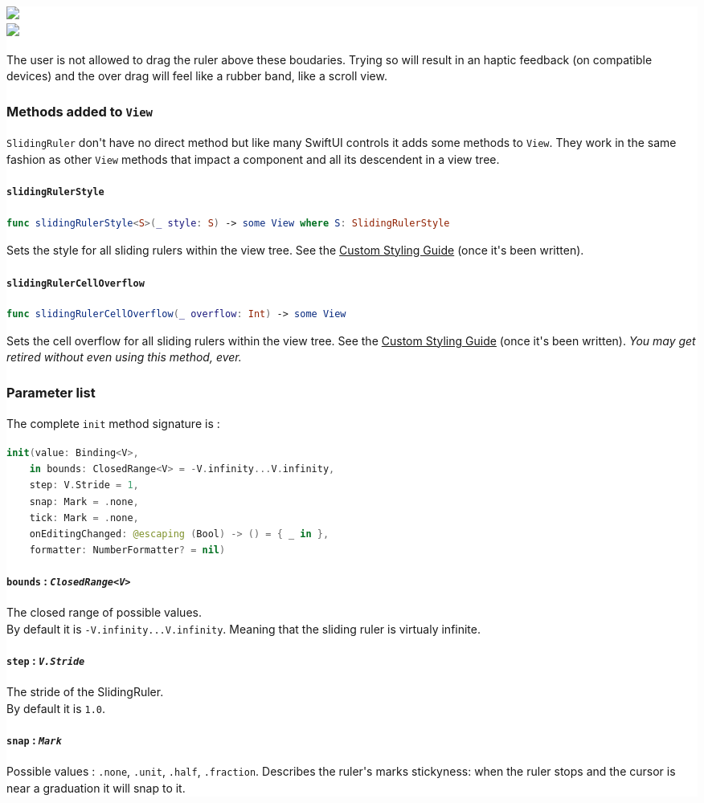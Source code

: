 <img src="https://raw.githubusercontent.com/Pyroh/SlidingRuler/main/Resources/lowerbound.png" width="373pt"> 
<br>
<img src="https://raw.githubusercontent.com/Pyroh/SlidingRuler/main/Resources/upperbound.png" width="372pt">

The user is not allowed to drag the ruler above these boudaries. Trying so will result in an haptic feedback (on compatible devices) and the over drag will feel like a rubber band, like a scroll view.

### Methods added to `View` 
`SlidingRuler` don't have no direct method but like many SwiftUI controls it adds some methods to `View`. They work in the same fashion as other `View` methods that impact a component and all its descendent in a view tree.

#### `slidingRulerStyle`

```Swift
func slidingRulerStyle<S>(_ style: S) -> some View where S: SlidingRulerStyle
```
Sets the style for all sliding rulers within the view tree. See the [Custom Styling Guide](./Documentation/CustomStylingGuide.md) (once it's been written).

#### `slidingRulerCellOverflow`

```Swift
func slidingRulerCellOverflow(_ overflow: Int) -> some View
```
Sets the cell overflow for all sliding rulers within the view tree. See the [Custom Styling Guide](./Documentation/CustomStylingGuide.md) (once it's been written).
*You may get retired without even using this method, ever.*

### Parameter list
The complete `init` method signature is :

```Swift
init(value: Binding<V>,
    in bounds: ClosedRange<V> = -V.infinity...V.infinity,
    step: V.Stride = 1,
    snap: Mark = .none,
    tick: Mark = .none,
    onEditingChanged: @escaping (Bool) -> () = { _ in },
    formatter: NumberFormatter? = nil)
```

#### `bounds` : *`ClosedRange<V>`*
The closed range of possible values.  
By default it is `-V.infinity...V.infinity`.  Meaning that the sliding ruler is virtualy infinite.

#### `step` : *`V.Stride`*
The stride of the SlidingRuler.  
By default it is `1.0`.

#### `snap` : *`Mark`*
Possible values : `.none`, `.unit`, `.half`, `.fraction`.
Describes the ruler's marks stickyness: when the ruler stops and the cursor is near a graduation it will snap to it.
